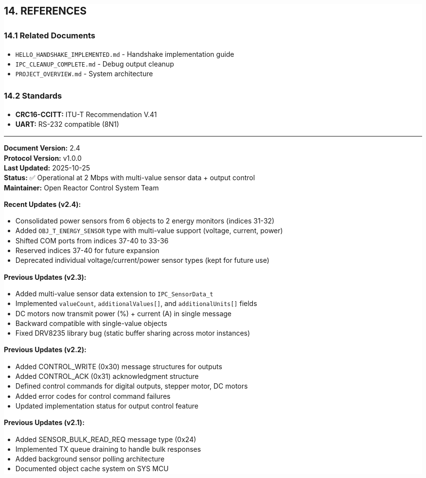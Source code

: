 
## 14. REFERENCES

### 14.1 Related Documents
- `HELLO_HANDSHAKE_IMPLEMENTED.md` - Handshake implementation guide
- `IPC_CLEANUP_COMPLETE.md` - Debug output cleanup
- `PROJECT_OVERVIEW.md` - System architecture

### 14.2 Standards
- **CRC16-CCITT:** ITU-T Recommendation V.41
- **UART:** RS-232 compatible (8N1)

---

**Document Version:** 2.4  
**Protocol Version:** v1.0.0  
**Last Updated:** 2025-10-25  
**Status:** ✅ Operational at 2 Mbps with multi-value sensor data + output control  
**Maintainer:** Open Reactor Control System Team

**Recent Updates (v2.4):**
- Consolidated power sensors from 6 objects to 2 energy monitors (indices 31-32)
- Added `OBJ_T_ENERGY_SENSOR` type with multi-value support (voltage, current, power)
- Shifted COM ports from indices 37-40 to 33-36
- Reserved indices 37-40 for future expansion
- Deprecated individual voltage/current/power sensor types (kept for future use)

**Previous Updates (v2.3):**
- Added multi-value sensor data extension to `IPC_SensorData_t`
- Implemented `valueCount`, `additionalValues[]`, and `additionalUnits[]` fields
- DC motors now transmit power (%) + current (A) in single message
- Backward compatible with single-value objects
- Fixed DRV8235 library bug (static buffer sharing across motor instances)

**Previous Updates (v2.2):**
- Added CONTROL_WRITE (0x30) message structures for outputs
- Added CONTROL_ACK (0x31) acknowledgment structure
- Defined control commands for digital outputs, stepper motor, DC motors
- Added error codes for control command failures
- Updated implementation status for output control feature

**Previous Updates (v2.1):**
- Added SENSOR_BULK_READ_REQ message type (0x24)
- Implemented TX queue draining to handle bulk responses
- Added background sensor polling architecture
- Documented object cache system on SYS MCU
